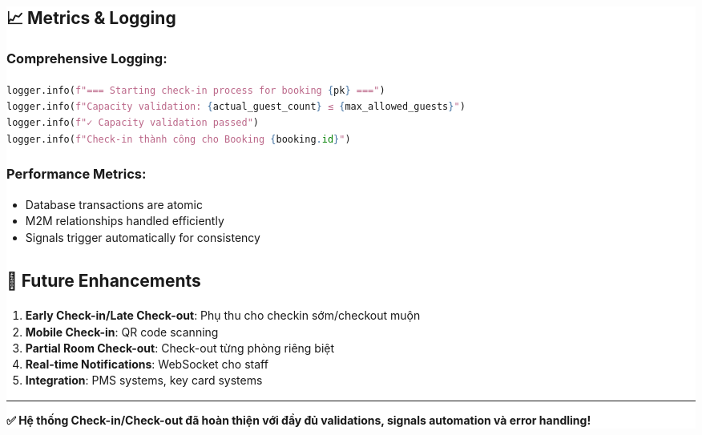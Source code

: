 ## 📈 Metrics & Logging

### **Comprehensive Logging:**
```python
logger.info(f"=== Starting check-in process for booking {pk} ===")
logger.info(f"Capacity validation: {actual_guest_count} ≤ {max_allowed_guests}")
logger.info(f"✓ Capacity validation passed")
logger.info(f"Check-in thành công cho Booking {booking.id}")
```

### **Performance Metrics:**
- Database transactions are atomic
- M2M relationships handled efficiently
- Signals trigger automatically for consistency

## 🎯 Future Enhancements

1. **Early Check-in/Late Check-out**: Phụ thu cho checkin sớm/checkout muộn
2. **Mobile Check-in**: QR code scanning
3. **Partial Room Check-out**: Check-out từng phòng riêng biệt
4. **Real-time Notifications**: WebSocket cho staff
5. **Integration**: PMS systems, key card systems

---

**✅ Hệ thống Check-in/Check-out đã hoàn thiện với đầy đủ validations, signals automation và error handling!**
